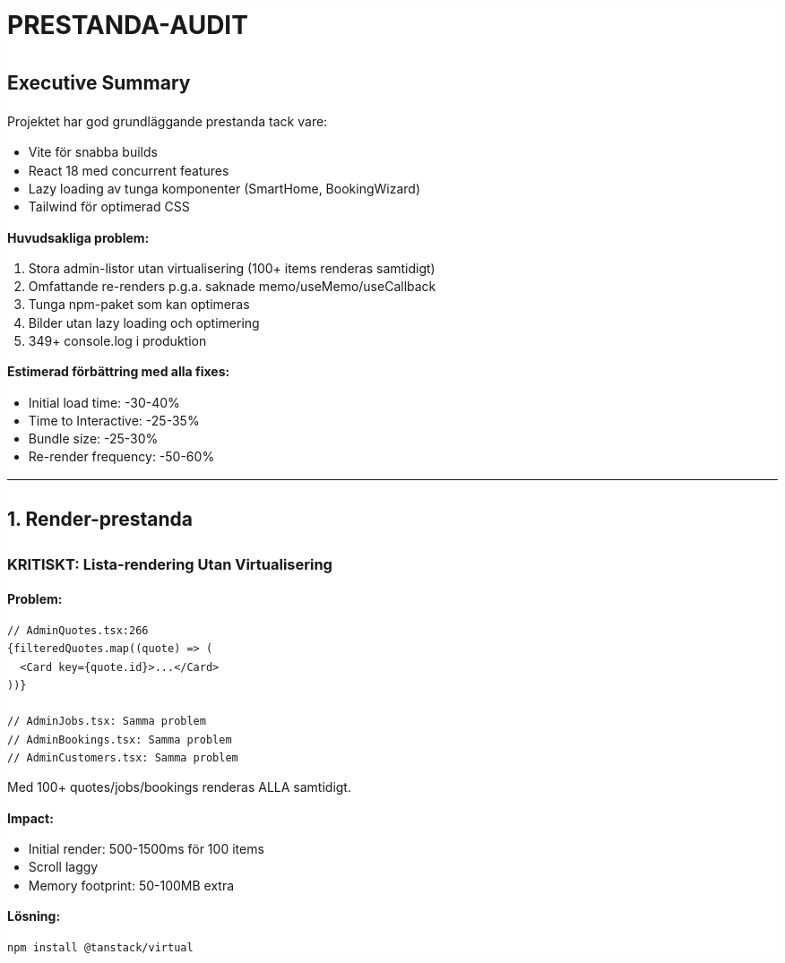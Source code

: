 # PRESTANDA-AUDIT

## Executive Summary

Projektet har god grundläggande prestanda tack vare:
- Vite för snabba builds
- React 18 med concurrent features
- Lazy loading av tunga komponenter (SmartHome, BookingWizard)
- Tailwind för optimerad CSS

**Huvudsakliga problem:**
1. Stora admin-listor utan virtualisering (100+ items renderas samtidigt)
2. Omfattande re-renders p.g.a. saknade memo/useMemo/useCallback
3. Tunga npm-paket som kan optimeras
4. Bilder utan lazy loading och optimering
5. 349+ console.log i produktion

**Estimerad förbättring med alla fixes:**
- Initial load time: -30-40%
- Time to Interactive: -25-35%
- Bundle size: -25-30%
- Re-render frequency: -50-60%

---

## 1. Render-prestanda

### KRITISKT: Lista-rendering Utan Virtualisering

**Problem:**
```tsx
// AdminQuotes.tsx:266
{filteredQuotes.map((quote) => (
  <Card key={quote.id}>...</Card>
))}

// AdminJobs.tsx: Samma problem
// AdminBookings.tsx: Samma problem
// AdminCustomers.tsx: Samma problem
```

Med 100+ quotes/jobs/bookings renderas ALLA samtidigt.

**Impact:**
- Initial render: 500-1500ms för 100 items
- Scroll laggy
- Memory footprint: 50-100MB extra

**Lösning:**
```bash
npm install @tanstack/virtual
```
